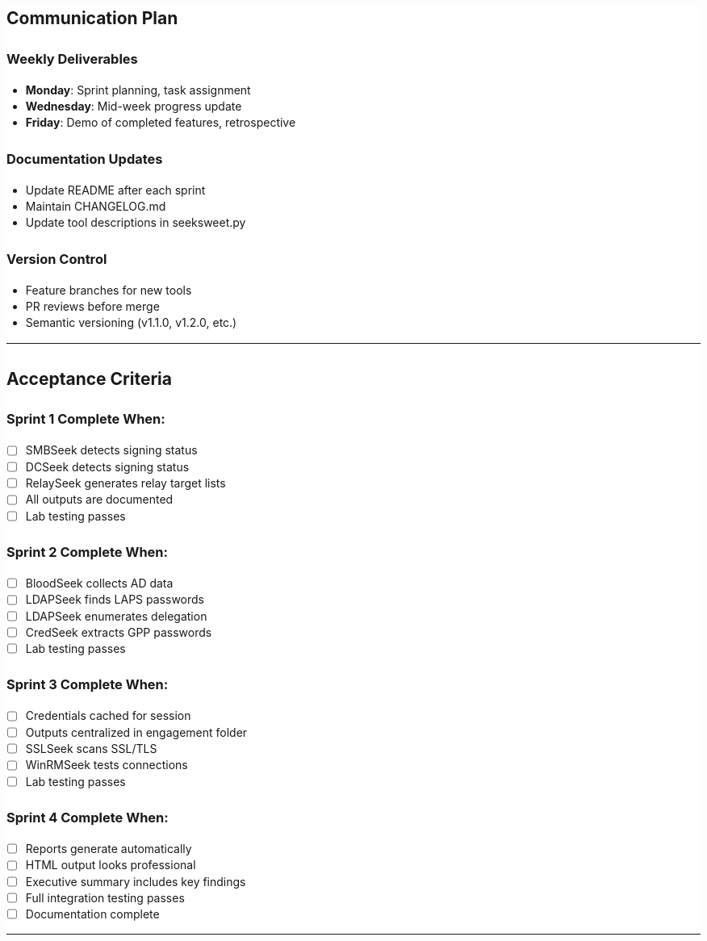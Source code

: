 
## Communication Plan

### Weekly Deliverables
- **Monday**: Sprint planning, task assignment
- **Wednesday**: Mid-week progress update
- **Friday**: Demo of completed features, retrospective

### Documentation Updates
- Update README after each sprint
- Maintain CHANGELOG.md
- Update tool descriptions in seeksweet.py

### Version Control
- Feature branches for new tools
- PR reviews before merge
- Semantic versioning (v1.1.0, v1.2.0, etc.)

---

## Acceptance Criteria

### Sprint 1 Complete When:
- [ ] SMBSeek detects signing status
- [ ] DCSeek detects signing status
- [ ] RelaySeek generates relay target lists
- [ ] All outputs are documented
- [ ] Lab testing passes

### Sprint 2 Complete When:
- [ ] BloodSeek collects AD data
- [ ] LDAPSeek finds LAPS passwords
- [ ] LDAPSeek enumerates delegation
- [ ] CredSeek extracts GPP passwords
- [ ] Lab testing passes

### Sprint 3 Complete When:
- [ ] Credentials cached for session
- [ ] Outputs centralized in engagement folder
- [ ] SSLSeek scans SSL/TLS
- [ ] WinRMSeek tests connections
- [ ] Lab testing passes

### Sprint 4 Complete When:
- [ ] Reports generate automatically
- [ ] HTML output looks professional
- [ ] Executive summary includes key findings
- [ ] Full integration testing passes
- [ ] Documentation complete

---